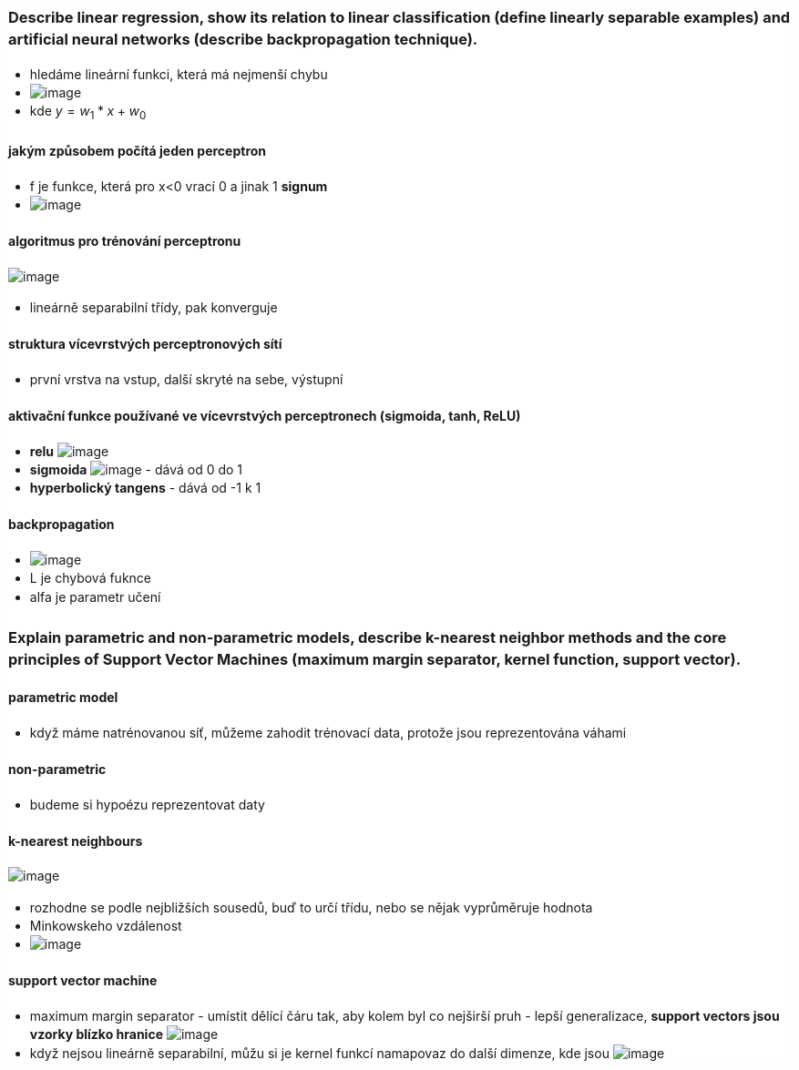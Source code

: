 ### Describe linear regression, show its relation to linear classification (define linearly separable examples) and artificial neural networks (describe backpropagation technique).
- hledáme lineární funkci, která má nejmenší chybu
- ![image](https://github.com/user-attachments/assets/cfe0b7d9-6113-4ad8-be84-127eac0aaabd)
- kde $y = w_1*x + w_0$
#### jakým způsobem počítá jeden perceptron
- f je funkce, která pro x<0 vrací 0 a jinak 1 **signum**
- ![image](https://github.com/user-attachments/assets/ce6a39df-1ba9-4a84-a336-57f9e306cc61)
#### algoritmus pro trénování perceptronu
![image](https://github.com/user-attachments/assets/9226035a-2c99-401d-a78d-e740c5e53874)
- lineárně separabilní třídy, pak konverguje
#### struktura vícevrstvých perceptronových sítí
- první vrstva na vstup, další skryté na sebe, výstupní 
#### aktivační funkce používané ve vícevrstvých perceptronech (sigmoida, tanh, ReLU)
- **relu** ![image](https://github.com/user-attachments/assets/80b33ea9-1f47-49c2-8d38-16b0f213072e)
- **sigmoida** ![image](https://github.com/user-attachments/assets/f192e808-4cf1-4782-9269-5ffed7c2ed05) - dává od 0 do 1
- **hyperbolický tangens** - dává od -1 k 1
#### backpropagation
- ![image](https://github.com/user-attachments/assets/5773ce0a-61af-4791-ab22-374244938bdc)
- L je chybová fuknce
- alfa je parametr učení

### Explain parametric and non-parametric models, describe k-nearest neighbor methods and the core principles of Support Vector Machines (maximum margin separator, kernel function, support vector).
#### parametric model
- když máme natrénovanou síť, můžeme zahodit trénovací data, protože jsou reprezentována váhami
#### non-parametric
- budeme si hypoézu reprezentovat daty
#### k-nearest neighbours
![image](https://github.com/user-attachments/assets/705998d6-6c52-4a9c-927e-e87adbfdbf17)
- rozhodne se podle nejbližších sousedů, buď to určí třídu, nebo se nějak vyprůměruje hodnota
- Minkowskeho vzdálenost
- ![image](https://github.com/user-attachments/assets/ead0c5b9-ddf0-4422-a290-0407a0f227ae)
#### support vector machine
- maximum margin separator - umístit dělící čáru tak, aby kolem byl co nejširší pruh - lepší generalizace, **support vectors jsou vzorky blízko hranice**
![image](https://github.com/user-attachments/assets/47b26c89-6bc5-468f-8ba2-341472641512)
- když nejsou lineárně separabilní, můžu si je kernel funkcí namapovaz do další dimenze, kde jsou
![image](https://github.com/user-attachments/assets/18579d89-3947-45e1-b193-110b1cad4e65)
